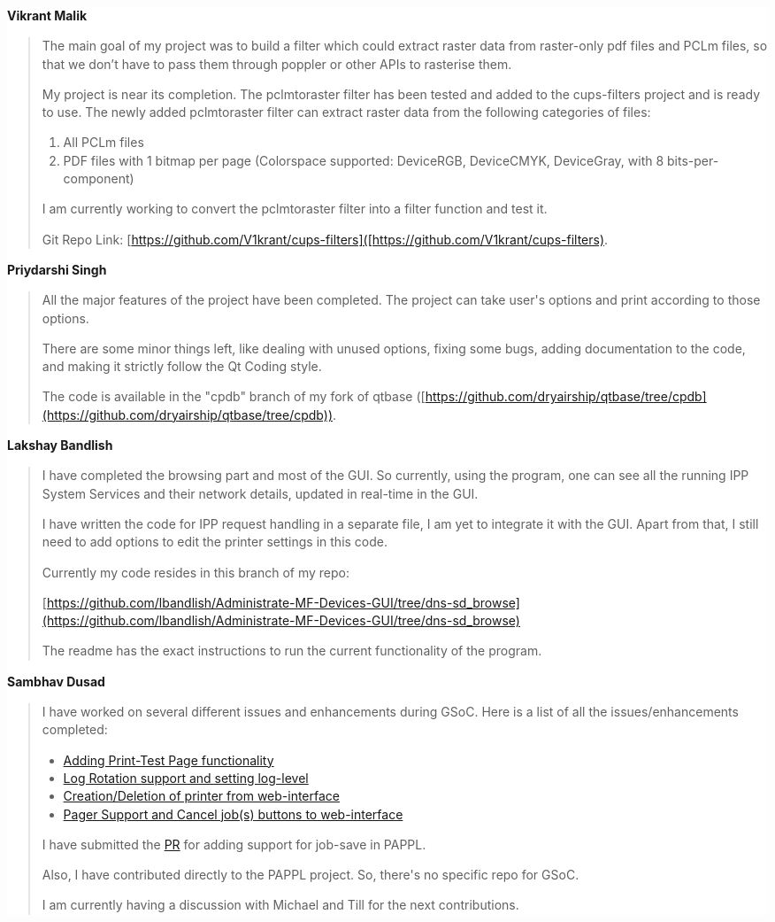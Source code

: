 **Vikrant Malik**

> The main goal of my project was to build a filter which could extract raster data from raster-only pdf files and PCLm files, so that we don’t have to pass them through poppler or other APIs to rasterise them.
> 
> My project is near its completion. The pclmtoraster filter has been tested and added to the cups-filters project and is ready to use. The newly added pclmtoraster filter can extract raster data from the following categories of files:
> 1. All PCLm files
> 2. PDF files with 1 bitmap per page (Colorspace supported: DeviceRGB, DeviceCMYK, DeviceGray, with 8 bits-per-component)
> 
> I am currently working to convert the pclmtoraster filter into a filter function and test it.
>
> Git Repo Link: [https://github.com/V1krant/cups-filters]([https://github.com/V1krant/cups-filters).

**Priydarshi Singh**

> All the major features of the project have been completed. The project can take user's options and print according to those options.
> 
> There are some minor things left, like dealing with unused options, fixing some bugs, adding documentation to the code, and making it strictly follow the Qt Coding style.
> 
> The code is available in the "cpdb" branch of my fork of qtbase ([https://github.com/dryairship/qtbase/tree/cpdb](https://github.com/dryairship/qtbase/tree/cpdb)).

**Lakshay Bandlish**

> I have completed the browsing part and most of the GUI. So currently, using the program, one can see all the running IPP System Services and their network details, updated in real-time in the GUI.
> 
> I have written the code for IPP request handling in a separate file, I am yet to integrate it with the GUI. Apart from that, I still need to add options to edit the printer settings in this code.
> 
> Currently my code resides in this branch of my repo: 
> 
> [https://github.com/lbandlish/Administrate-MF-Devices-GUI/tree/dns-sd_browse](https://github.com/lbandlish/Administrate-MF-Devices-GUI/tree/dns-sd_browse)
> 
> The readme has the exact instructions to run the current functionality of the program.

**Sambhav Dusad**

> I have worked on several different issues and enhancements during GSoC. Here is a list of all the issues/enhancements completed:
> 
>  - [Adding Print-Test Page functionality](https://github.com/michaelrsweet/pappl/issues/20)
>  - [Log Rotation support and setting log-level](https://github.com/michaelrsweet/pappl/issues/13)
>  - [Creation/Deletion of printer from web-interface](https://github.com/michaelrsweet/pappl/issues/12)
>  - [Pager Support and Cancel job(s) buttons to web-interface](https://github.com/michaelrsweet/pappl/issues/11)
> 
> I have submitted the [PR](https://github.com/michaelrsweet/pappl/pull/35) for adding support for job-save in PAPPL.
>
> Also, I have contributed directly to the PAPPL project. So, there's no specific repo for GSoC.
> 
> I am currently having a discussion with Michael and Till for the next contributions.
